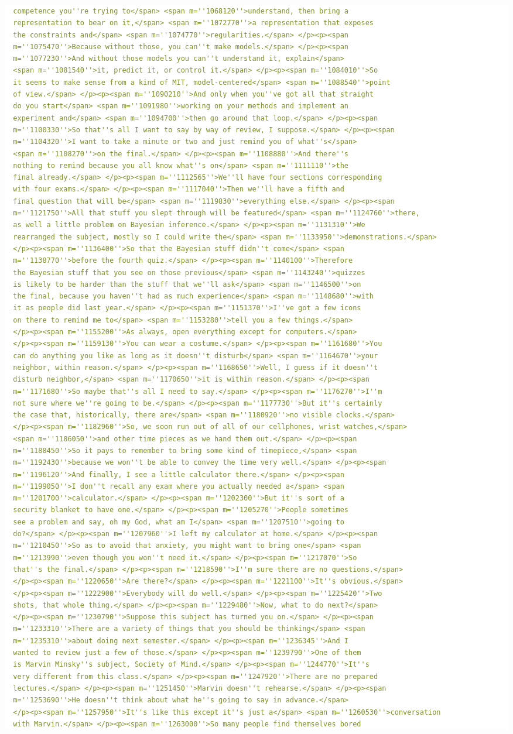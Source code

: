 ```yaml
  competence you''re trying to</span> <span m=''1068120''>understand, then bring a
  representation to bear on it,</span> <span m=''1072770''>a representation that exposes
  the constraints and</span> <span m=''1074770''>regularities.</span> </p><p><span
  m=''1075470''>Because without those, you can''t make models.</span> </p><p><span
  m=''1077230''>And without those models you can''t understand it, explain</span>
  <span m=''1081540''>it, predict it, or control it.</span> </p><p><span m=''1084010''>So
  it seems to make sense from a kind of MIT, model-centered</span> <span m=''1088540''>point
  of view.</span> </p><p><span m=''1090210''>And only when you''ve got all that straight
  do you start</span> <span m=''1091980''>working on your methods and implement an
  experiment and</span> <span m=''1094700''>then go around that loop.</span> </p><p><span
  m=''1100330''>So that''s all I want to say by way of review, I suppose.</span> </p><p><span
  m=''1104320''>I want to take a minute or two and just remind you of what''s</span>
  <span m=''1108270''>on the final.</span> </p><p><span m=''1108880''>And there''s
  nothing to remind because you all know what''s on</span> <span m=''1111110''>the
  final already.</span> </p><p><span m=''1112565''>We''ll have four sections corresponding
  with four exams.</span> </p><p><span m=''1117040''>Then we''ll have a fifth and
  final question that will be</span> <span m=''1119830''>everything else.</span> </p><p><span
  m=''1121750''>All that stuff you slept through will be featured</span> <span m=''1124760''>there,
  as well a little problem on Bayesian inference.</span> </p><p><span m=''1131310''>We
  rearranged the subject, mostly so I could write the</span> <span m=''1133950''>demonstrations.</span>
  </p><p><span m=''1136400''>So that the Bayesian stuff didn''t come</span> <span
  m=''1138770''>before the fourth quiz.</span> </p><p><span m=''1140100''>Therefore
  the Bayesian stuff that you see on those previous</span> <span m=''1143240''>quizzes
  is likely to be harder than the stuff that we''ll ask</span> <span m=''1146500''>on
  the final, because you haven''t had as much experience</span> <span m=''1148680''>with
  it as people did last year.</span> </p><p><span m=''1151370''>I''ve got a few icons
  on there to remind me to</span> <span m=''1153280''>tell you a few things.</span>
  </p><p><span m=''1155200''>As always, open everything except for computers.</span>
  </p><p><span m=''1159130''>You can wear a costume.</span> </p><p><span m=''1161680''>You
  can do anything you like as long as it doesn''t disturb</span> <span m=''1164670''>your
  neighbor, within reason.</span> </p><p><span m=''1168650''>Well, I guess if it doesn''t
  disturb neighbor,</span> <span m=''1170650''>it is within reason.</span> </p><p><span
  m=''1171680''>So maybe that''s all I need to say.</span> </p><p><span m=''1176270''>I''m
  not sure where we''re going to be.</span> </p><p><span m=''1177730''>But it''s certainly
  the case that, historically, there are</span> <span m=''1180920''>no visible clocks.</span>
  </p><p><span m=''1182960''>So, we soon run out of all of our cellphones, wrist watches,</span>
  <span m=''1186050''>and other time pieces as we hand them out.</span> </p><p><span
  m=''1188450''>So it pays to remember to bring some kind of timepiece,</span> <span
  m=''1192430''>because we won''t be able to convey the time very well.</span> </p><p><span
  m=''1196120''>And finally, I see a little calculator there.</span> </p><p><span
  m=''1199050''>I don''t recall any exam where you actually needed a</span> <span
  m=''1201700''>calculator.</span> </p><p><span m=''1202300''>But it''s sort of a
  security blanket to have one.</span> </p><p><span m=''1205270''>People sometimes
  see a problem and say, oh my God, what am I</span> <span m=''1207510''>going to
  do?</span> </p><p><span m=''1207960''>I left my calculator at home.</span> </p><p><span
  m=''1210450''>So as to avoid that anxiety, you might want to bring one</span> <span
  m=''1213990''>even though you won''t need it.</span> </p><p><span m=''1217070''>So
  that''s the final.</span> </p><p><span m=''1218590''>I''m sure there are no questions.</span>
  </p><p><span m=''1220650''>Are there?</span> </p><p><span m=''1221100''>It''s obvious.</span>
  </p><p><span m=''1222900''>Everybody will do well.</span> </p><p><span m=''1225420''>Two
  shots, that whole thing.</span> </p><p><span m=''1229480''>Now, what to do next?</span>
  </p><p><span m=''1230790''>Suppose this subject has turned you on.</span> </p><p><span
  m=''1233310''>There are a variety of things that you should be thinking</span> <span
  m=''1235310''>about doing next semester.</span> </p><p><span m=''1236345''>And I
  wanted to review just a few of those.</span> </p><p><span m=''1239790''>One of them
  is Marvin Minsky''s subject, Society of Mind.</span> </p><p><span m=''1244770''>It''s
  very different from this class.</span> </p><p><span m=''1247920''>There are no prepared
  lectures.</span> </p><p><span m=''1251450''>Marvin doesn''t rehearse.</span> </p><p><span
  m=''1253690''>He doesn''t think about what he''s going to say in advance.</span>
  </p><p><span m=''1257950''>It''s like this except it''s just a</span> <span m=''1260530''>conversation
  with Marvin.</span> </p><p><span m=''1263000''>So many people find themselves bored
```